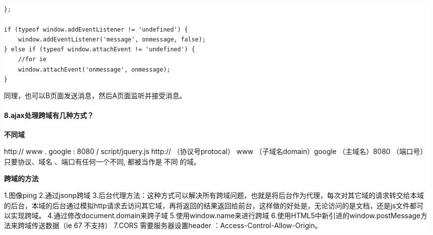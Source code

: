 ```
};  

if (typeof window.addEventListener != 'undefined') {  
    window.addEventListener('message', onmessage, false);  
} else if (typeof window.attachEvent != 'undefined') {  
    //for ie  
    window.attachEvent('onmessage', onmessage);  
}  
```
同理，也可以B页面发送消息，然后A页面监听并接受消息。

#### 8.ajax处理跨域有几种方式？

**不同域**

http:// www . google : 8080 / script/jquery.js
http:// （协议号protocal） www  （子域名domain）google （主域名）8080 （端口号）
只要协议、域名 、端口有任何一个不同, 都被当作是 不同 的域。

**跨域的方法**

1.图像ping
2.通过jsonp跨域
3.后台代理方法：这种方式可以解决所有跨域问题，也就是将后台作为代理，每次对其它域的请求转交给本域的后台，本域的后台通过模拟http请求去访问其它域，再将返回的结果返回给前台，这样做的好处是，无论访问的是文档，还是js文件都可以实现跨域。
4.通过修改document.domain来跨子域
5.使用window.name来进行跨域
6.使用HTML5中新引进的window.postMessage方法来跨域传送数据（ie 67 不支持）
7.CORS 需要服务器设置header ：Access-Control-Allow-Origin。

